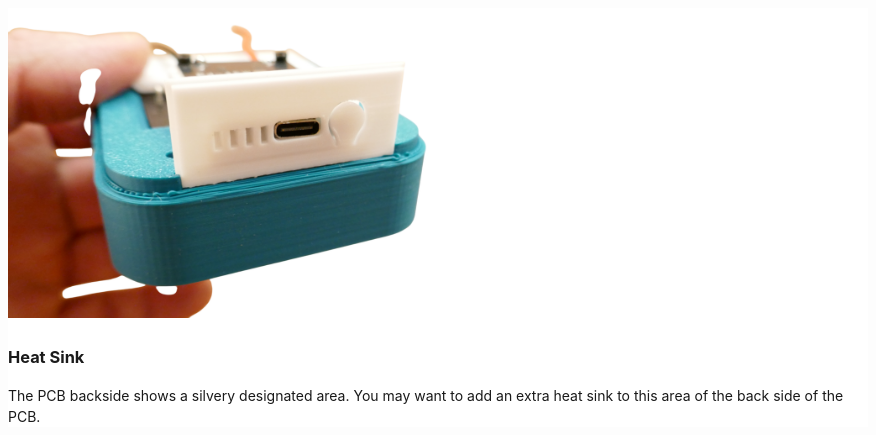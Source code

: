 <img src="images/makita_45w_construct_2_t.webp" width="50%" height="50%" />


### Heat Sink

The PCB backside shows a silvery designated area. You may want to add an extra heat sink to this area of the back side of the PCB. 
